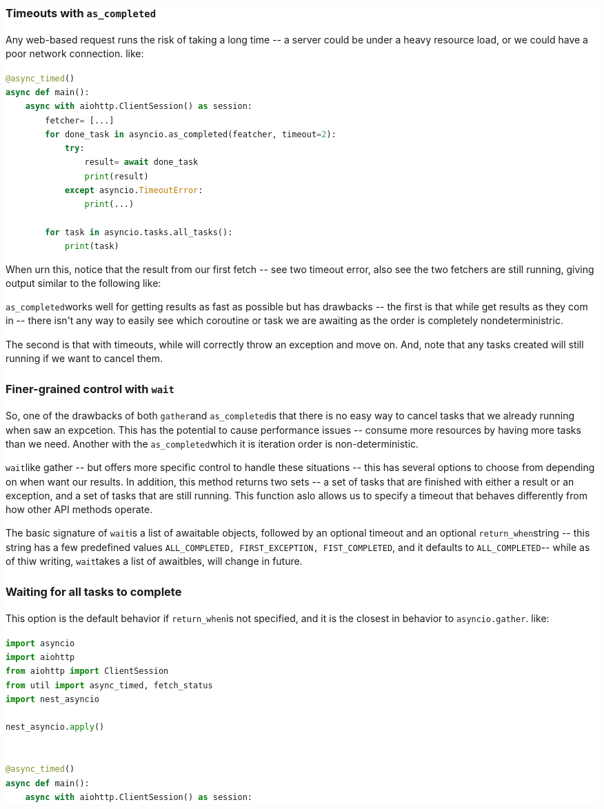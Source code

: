 ### Timeouts with `as_completed`

Any web-based request runs the risk of taking a long time -- a server could be under a heavy resource load, or we could have a poor network connection. like:

```py
@async_timed()
async def main():
    async with aiohttp.ClientSession() as session:
        fetcher= [...]
        for done_task in asyncio.as_completed(featcher, timeout=2):
            try:
                result= await done_task
                print(result)
            except asyncio.TimeoutError:
                print(...)
                
        for task in asyncio.tasks.all_tasks():
            print(task)
```

When urn this, notice that the result from our first fetch -- see two timeout error, also see the two fetchers are still running, giving output similar to the following like:

`as_completed`works well for getting results as fast as possible but has drawbacks -- the first is that while get results as they com in -- there isn't any way to easily see which coroutine or task we are awaiting as the order is completely nondeterministric.

The second is that with timeouts, while will correctly throw an exception and move on. And, note that any tasks created will still running if we want to cancel them.

### Finer-grained control with `wait`

So, one of the drawbacks of both `gather`and `as_completed`is that there is no easy way to cancel tasks that we already running when saw an expcetion. This has the potential to cause performance issues -- consume more resources by having more tasks than we need. Another with the `as_completed`which it is iteration order is non-deterministic.

`wait`like gather -- but offers more specific control to handle these situations -- this has several options to choose from depending on when want our results. In addition, this method returns two sets -- a set of tasks that are finished with either a result or an exception, and a set of tasks that are still running. This function aslo allows us to specify a timeout that behaves differently from how other API methods operate.

The basic signature of `wait`is a list of awaitable objects, followed by an optional timeout and an optional `return_when`string -- this string has a few predefined values `ALL_COMPLETED, FIRST_EXCEPTION, FIST_COMPLETED`, and it defaults to `ALL_COMPLETED`-- while as of thiw writing, `wait`takes a list of awaitbles, will change in future.

### Waiting for all tasks to complete

This option is the default behavior if `return_when`is not specified, and it is the closest in behavior to `asyncio.gather`. like:

```py
import asyncio
import aiohttp
from aiohttp import ClientSession
from util import async_timed, fetch_status
import nest_asyncio

nest_asyncio.apply()


@async_timed()
async def main():
    async with aiohttp.ClientSession() as session:
```
